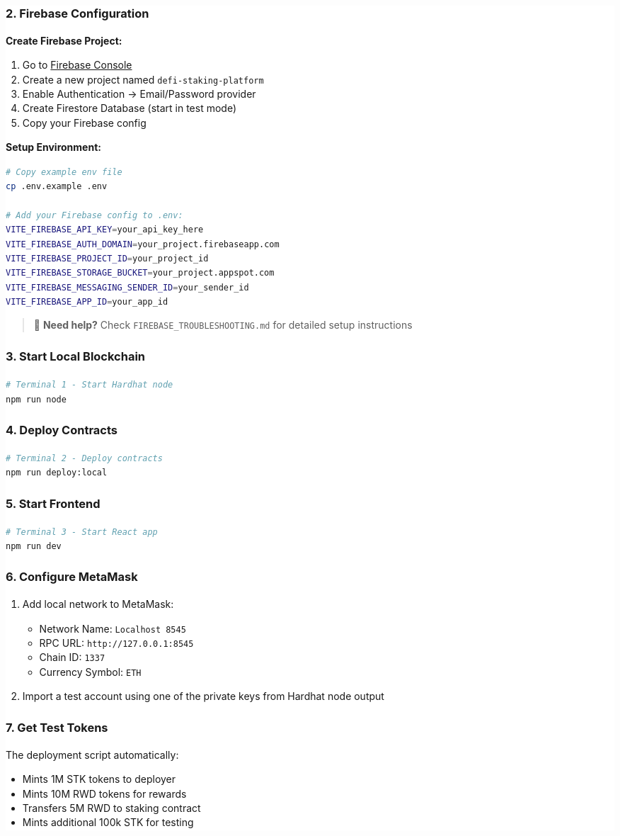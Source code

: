 ### 2. Firebase Configuration

**Create Firebase Project:**
1. Go to [Firebase Console](https://console.firebase.google.com/)
2. Create a new project named `defi-staking-platform`
3. Enable Authentication → Email/Password provider
4. Create Firestore Database (start in test mode)
5. Copy your Firebase config

**Setup Environment:**
```bash
# Copy example env file
cp .env.example .env

# Add your Firebase config to .env:
VITE_FIREBASE_API_KEY=your_api_key_here
VITE_FIREBASE_AUTH_DOMAIN=your_project.firebaseapp.com
VITE_FIREBASE_PROJECT_ID=your_project_id
VITE_FIREBASE_STORAGE_BUCKET=your_project.appspot.com
VITE_FIREBASE_MESSAGING_SENDER_ID=your_sender_id
VITE_FIREBASE_APP_ID=your_app_id
```

> 📝 **Need help?** Check `FIREBASE_TROUBLESHOOTING.md` for detailed setup instructions

### 3. Start Local Blockchain
```bash
# Terminal 1 - Start Hardhat node
npm run node
```

### 4. Deploy Contracts
```bash
# Terminal 2 - Deploy contracts
npm run deploy:local
```

### 5. Start Frontend
```bash
# Terminal 3 - Start React app
npm run dev
```

### 6. Configure MetaMask
1. Add local network to MetaMask:
   - Network Name: `Localhost 8545`
   - RPC URL: `http://127.0.0.1:8545`
   - Chain ID: `1337`
   - Currency Symbol: `ETH`

2. Import a test account using one of the private keys from Hardhat node output

### 7. Get Test Tokens
The deployment script automatically:
- Mints 1M STK tokens to deployer
- Mints 10M RWD tokens for rewards  
- Transfers 5M RWD to staking contract
- Mints additional 100k STK for testing
